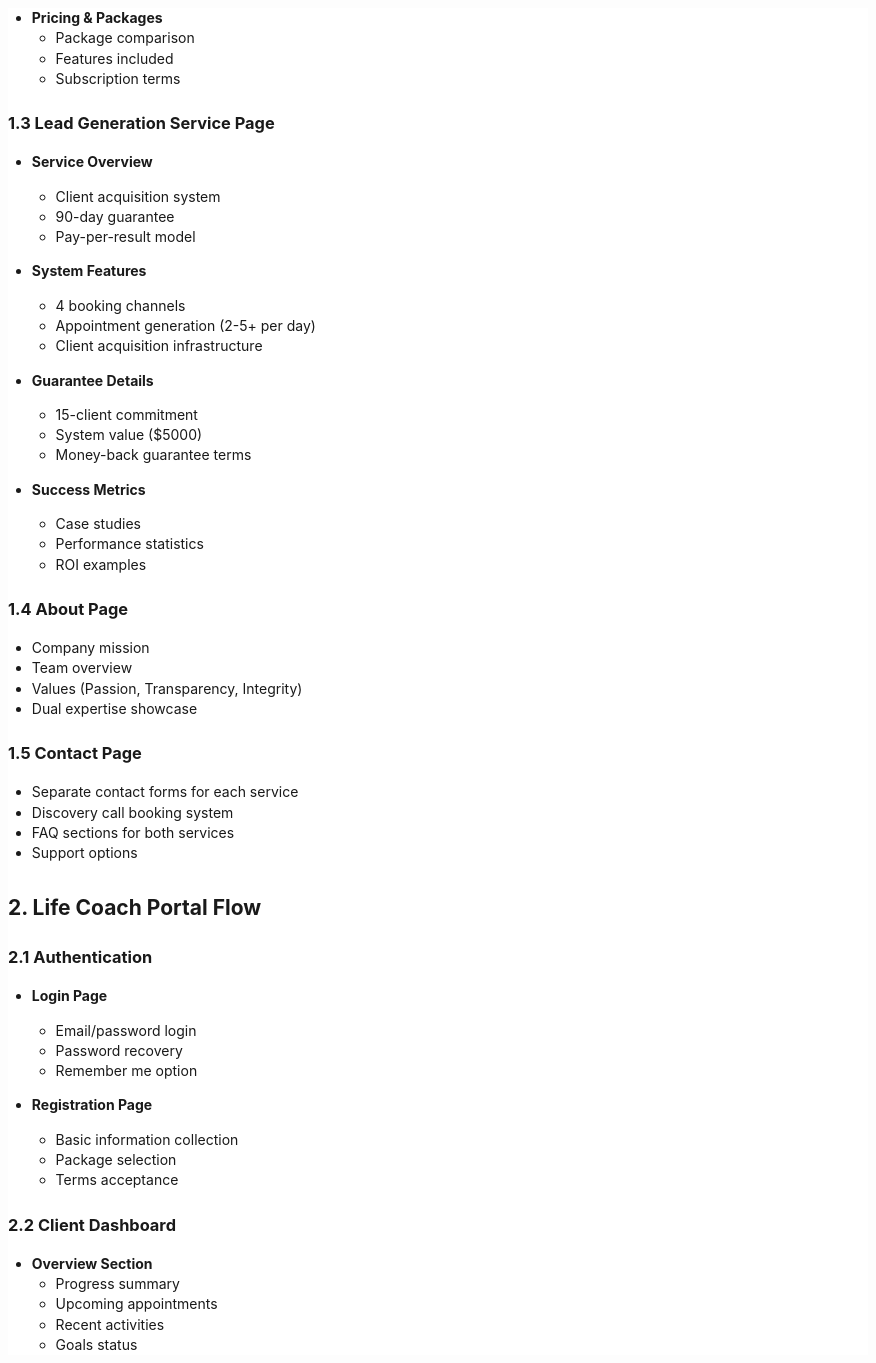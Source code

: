 - **Pricing & Packages**
  - Package comparison
  - Features included
  - Subscription terms

### 1.3 Lead Generation Service Page
- **Service Overview**
  - Client acquisition system
  - 90-day guarantee
  - Pay-per-result model

- **System Features**
  - 4 booking channels
  - Appointment generation (2-5+ per day)
  - Client acquisition infrastructure

- **Guarantee Details**
  - 15-client commitment
  - System value ($5000)
  - Money-back guarantee terms

- **Success Metrics**
  - Case studies
  - Performance statistics
  - ROI examples

### 1.4 About Page
- Company mission
- Team overview
- Values (Passion, Transparency, Integrity)
- Dual expertise showcase

### 1.5 Contact Page
- Separate contact forms for each service
- Discovery call booking system
- FAQ sections for both services
- Support options

## 2. Life Coach Portal Flow
### 2.1 Authentication
- **Login Page**
  - Email/password login
  - Password recovery
  - Remember me option

- **Registration Page**
  - Basic information collection
  - Package selection
  - Terms acceptance

### 2.2 Client Dashboard
- **Overview Section**
  - Progress summary
  - Upcoming appointments
  - Recent activities
  - Goals status
